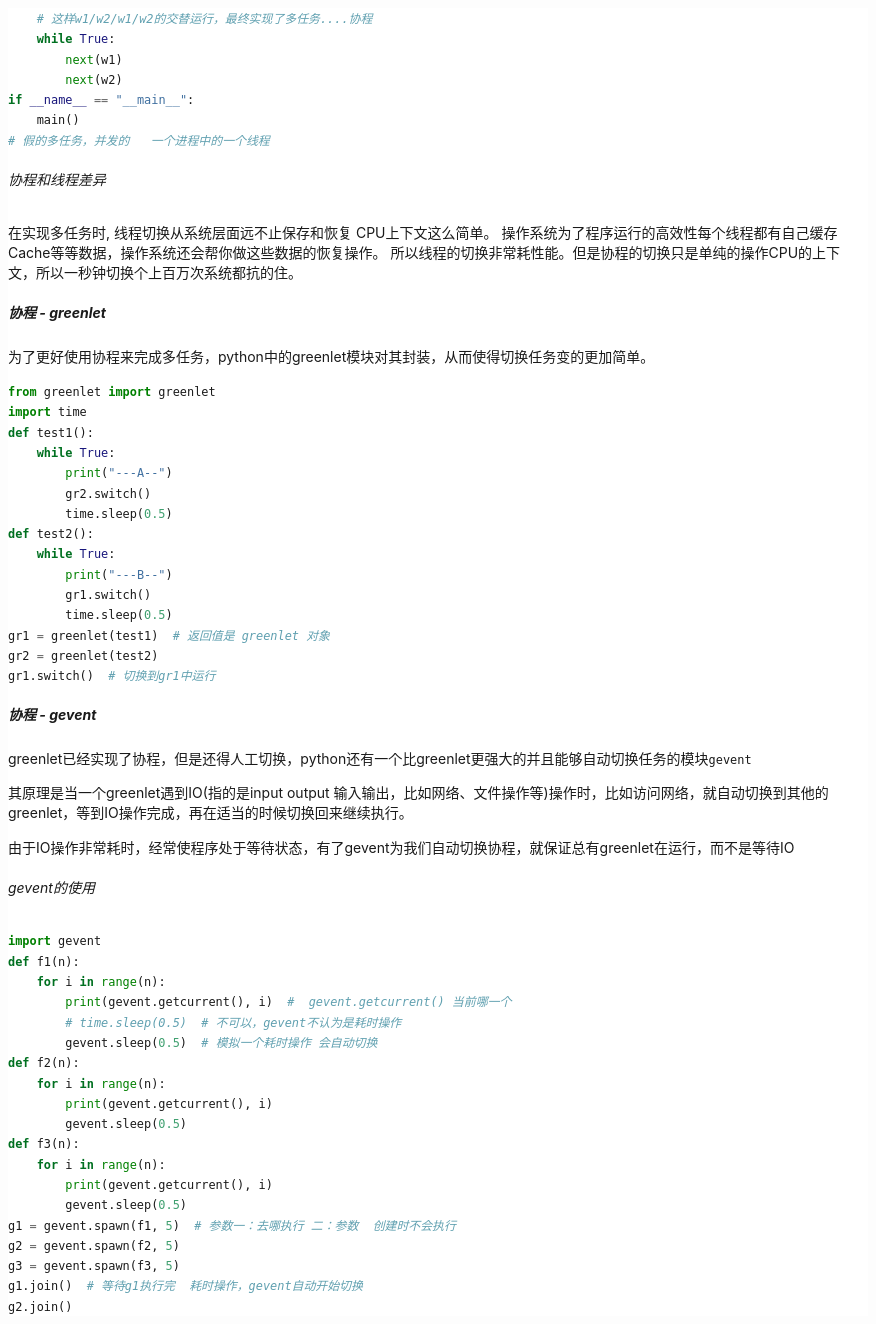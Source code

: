 ```python
    # 这样w1/w2/w1/w2的交替运行，最终实现了多任务....协程
    while True:
        next(w1)
        next(w2)
if __name__ == "__main__":
    main()
# 假的多任务，并发的   一个进程中的一个线程
```

###### 协程和线程差异

在实现多任务时, 线程切换从系统层面远不止保存和恢复 CPU上下文这么简单。 操作系统为了程序运行的高效性每个线程都有自己缓存Cache等等数据，操作系统还会帮你做这些数据的恢复操作。 所以线程的切换非常耗性能。但是协程的切换只是单纯的操作CPU的上下文，所以一秒钟切换个上百万次系统都抗的住。

##### 协程 - greenlet

 为了更好使用协程来完成多任务，python中的greenlet模块对其封装，从而使得切换任务变的更加简单。

```python
from greenlet import greenlet
import time
def test1():
    while True:
        print("---A--")
        gr2.switch()
        time.sleep(0.5)
def test2():
    while True:
        print("---B--")
        gr1.switch()
        time.sleep(0.5)
gr1 = greenlet(test1)  # 返回值是 greenlet 对象
gr2 = greenlet(test2)
gr1.switch()  # 切换到gr1中运行
```

##### 协程 - gevent

greenlet已经实现了协程，但是还得人工切换，python还有一个比greenlet更强大的并且能够自动切换任务的模块`gevent` 

其原理是当一个greenlet遇到IO(指的是input output 输入输出，比如网络、文件操作等)操作时，比如访问网络，就自动切换到其他的greenlet，等到IO操作完成，再在适当的时候切换回来继续执行。

由于IO操作非常耗时，经常使程序处于等待状态，有了gevent为我们自动切换协程，就保证总有greenlet在运行，而不是等待IO

###### gevent的使用

```python
import gevent
def f1(n):
    for i in range(n):
        print(gevent.getcurrent(), i)  #  gevent.getcurrent() 当前哪一个
        # time.sleep(0.5)  # 不可以，gevent不认为是耗时操作
        gevent.sleep(0.5)  # 模拟一个耗时操作 会自动切换
def f2(n):
    for i in range(n):
        print(gevent.getcurrent(), i)
        gevent.sleep(0.5)
def f3(n):
    for i in range(n):
        print(gevent.getcurrent(), i)
        gevent.sleep(0.5)
g1 = gevent.spawn(f1, 5)  # 参数一：去哪执行 二：参数  创建时不会执行
g2 = gevent.spawn(f2, 5)
g3 = gevent.spawn(f3, 5)
g1.join()  # 等待g1执行完  耗时操作，gevent自动开始切换
g2.join()
```